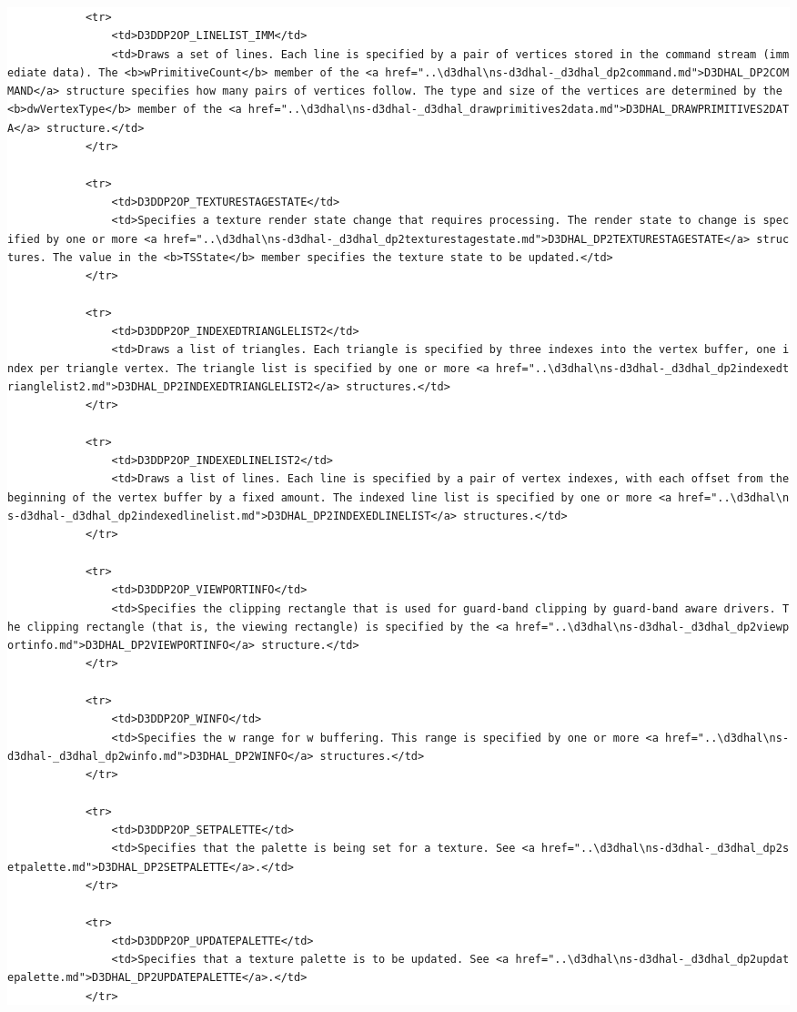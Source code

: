                 <tr>
                    <td>D3DDP2OP_LINELIST_IMM</td>
                    <td>Draws a set of lines. Each line is specified by a pair of vertices stored in the command stream (immediate data). The <b>wPrimitiveCount</b> member of the <a href="..\d3dhal\ns-d3dhal-_d3dhal_dp2command.md">D3DHAL_DP2COMMAND</a> structure specifies how many pairs of vertices follow. The type and size of the vertices are determined by the <b>dwVertexType</b> member of the <a href="..\d3dhal\ns-d3dhal-_d3dhal_drawprimitives2data.md">D3DHAL_DRAWPRIMITIVES2DATA</a> structure.</td>
                </tr>
            
                <tr>
                    <td>D3DDP2OP_TEXTURESTAGESTATE</td>
                    <td>Specifies a texture render state change that requires processing. The render state to change is specified by one or more <a href="..\d3dhal\ns-d3dhal-_d3dhal_dp2texturestagestate.md">D3DHAL_DP2TEXTURESTAGESTATE</a> structures. The value in the <b>TSState</b> member specifies the texture state to be updated.</td>
                </tr>
            
                <tr>
                    <td>D3DDP2OP_INDEXEDTRIANGLELIST2</td>
                    <td>Draws a list of triangles. Each triangle is specified by three indexes into the vertex buffer, one index per triangle vertex. The triangle list is specified by one or more <a href="..\d3dhal\ns-d3dhal-_d3dhal_dp2indexedtrianglelist2.md">D3DHAL_DP2INDEXEDTRIANGLELIST2</a> structures.</td>
                </tr>
            
                <tr>
                    <td>D3DDP2OP_INDEXEDLINELIST2</td>
                    <td>Draws a list of lines. Each line is specified by a pair of vertex indexes, with each offset from the beginning of the vertex buffer by a fixed amount. The indexed line list is specified by one or more <a href="..\d3dhal\ns-d3dhal-_d3dhal_dp2indexedlinelist.md">D3DHAL_DP2INDEXEDLINELIST</a> structures.</td>
                </tr>
            
                <tr>
                    <td>D3DDP2OP_VIEWPORTINFO</td>
                    <td>Specifies the clipping rectangle that is used for guard-band clipping by guard-band aware drivers. The clipping rectangle (that is, the viewing rectangle) is specified by the <a href="..\d3dhal\ns-d3dhal-_d3dhal_dp2viewportinfo.md">D3DHAL_DP2VIEWPORTINFO</a> structure.</td>
                </tr>
            
                <tr>
                    <td>D3DDP2OP_WINFO</td>
                    <td>Specifies the w range for w buffering. This range is specified by one or more <a href="..\d3dhal\ns-d3dhal-_d3dhal_dp2winfo.md">D3DHAL_DP2WINFO</a> structures.</td>
                </tr>
            
                <tr>
                    <td>D3DDP2OP_SETPALETTE</td>
                    <td>Specifies that the palette is being set for a texture. See <a href="..\d3dhal\ns-d3dhal-_d3dhal_dp2setpalette.md">D3DHAL_DP2SETPALETTE</a>.</td>
                </tr>
            
                <tr>
                    <td>D3DDP2OP_UPDATEPALETTE</td>
                    <td>Specifies that a texture palette is to be updated. See <a href="..\d3dhal\ns-d3dhal-_d3dhal_dp2updatepalette.md">D3DHAL_DP2UPDATEPALETTE</a>.</td>
                </tr>
            